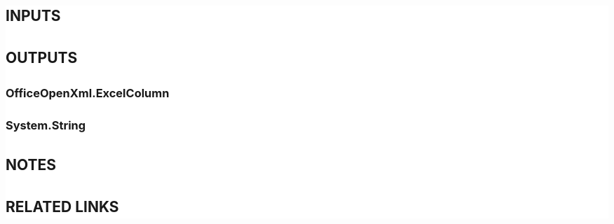## INPUTS

## OUTPUTS

### OfficeOpenXml.ExcelColumn

### System.String

## NOTES

## RELATED LINKS
